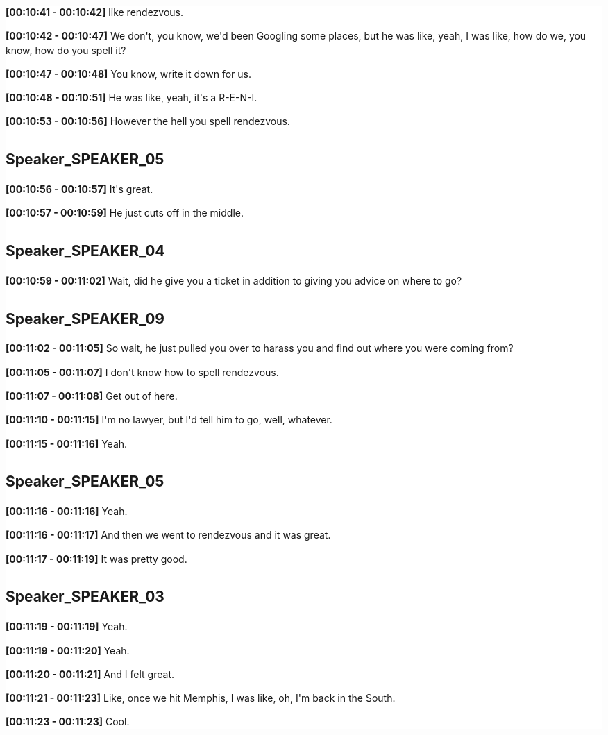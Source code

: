 **[00:10:41 - 00:10:42]** like rendezvous.

**[00:10:42 - 00:10:47]** We don't, you know, we'd been Googling some places, but he was like, yeah, I was like, how do we, you know, how do you spell it?

**[00:10:47 - 00:10:48]** You know, write it down for us.

**[00:10:48 - 00:10:51]** He was like, yeah, it's a R-E-N-I.

**[00:10:53 - 00:10:56]** However the hell you spell rendezvous.


## Speaker_SPEAKER_05

**[00:10:56 - 00:10:57]** It's great.

**[00:10:57 - 00:10:59]** He just cuts off in the middle.


## Speaker_SPEAKER_04

**[00:10:59 - 00:11:02]** Wait, did he give you a ticket in addition to giving you advice on where to go?


## Speaker_SPEAKER_09

**[00:11:02 - 00:11:05]** So wait, he just pulled you over to harass you and find out where you were coming from?

**[00:11:05 - 00:11:07]** I don't know how to spell rendezvous.

**[00:11:07 - 00:11:08]** Get out of here.

**[00:11:10 - 00:11:15]** I'm no lawyer, but I'd tell him to go, well, whatever.

**[00:11:15 - 00:11:16]** Yeah.


## Speaker_SPEAKER_05

**[00:11:16 - 00:11:16]** Yeah.

**[00:11:16 - 00:11:17]** And then we went to rendezvous and it was great.

**[00:11:17 - 00:11:19]** It was pretty good.


## Speaker_SPEAKER_03

**[00:11:19 - 00:11:19]** Yeah.

**[00:11:19 - 00:11:20]** Yeah.

**[00:11:20 - 00:11:21]** And I felt great.

**[00:11:21 - 00:11:23]** Like, once we hit Memphis, I was like, oh, I'm back in the South.

**[00:11:23 - 00:11:23]** Cool.
